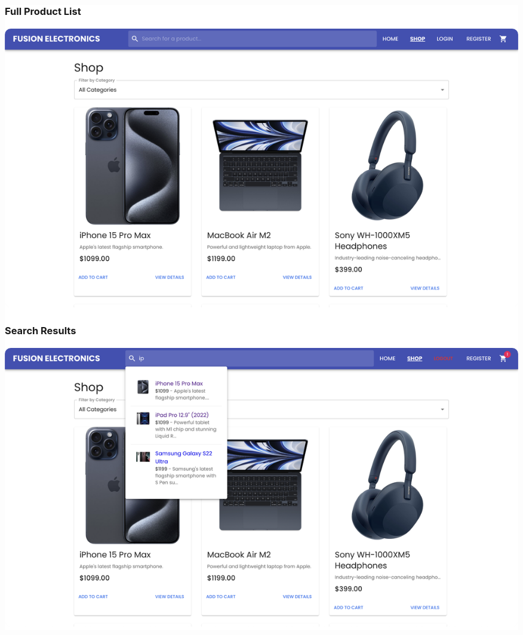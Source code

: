 ### Full Product List

<p align="center">
    <img src="docs/products-ui.png" alt="Fusion Electronics Products List" style="border-radius: 10px" width="100%"/>
</p>

### Search Results

<p align="center">
    <img src="docs/search-results-ui.png" alt="Fusion Electronics Search Results" style="border-radius: 10px" width="100%"/>
</p>
